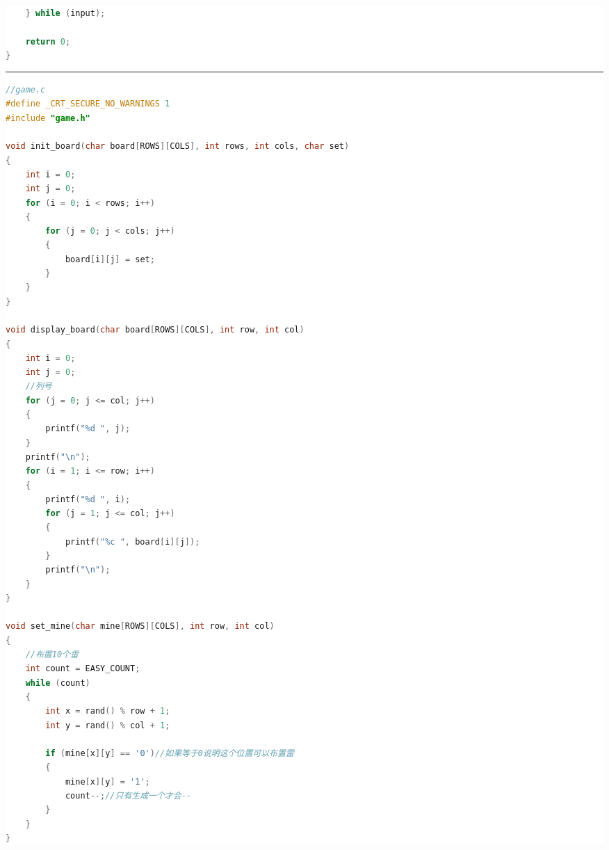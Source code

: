 ```cpp
	} while (input);

	return 0;
}

```

---

```cpp
//game.c
#define _CRT_SECURE_NO_WARNINGS 1
#include "game.h"

void init_board(char board[ROWS][COLS], int rows, int cols, char set)
{
	int i = 0;
	int j = 0;
	for (i = 0; i < rows; i++)
	{
		for (j = 0; j < cols; j++)
		{
			board[i][j] = set;
		}
	}
}

void display_board(char board[ROWS][COLS], int row, int col)
{
	int i = 0;
	int j = 0;
	//列号
	for (j = 0; j <= col; j++)
	{
		printf("%d ", j);
	}
	printf("\n");
	for (i = 1; i <= row; i++)
	{
		printf("%d ", i);
		for (j = 1; j <= col; j++)
		{
			printf("%c ", board[i][j]);
		}
		printf("\n");
	}
}

void set_mine(char mine[ROWS][COLS], int row, int col)
{
	//布置10个雷
	int count = EASY_COUNT;
	while (count)
	{
		int x = rand() % row + 1;
		int y = rand() % col + 1;

		if (mine[x][y] == '0')//如果等于0说明这个位置可以布置雷
		{
			mine[x][y] = '1';
			count--;//只有生成一个才会--
		}
	}
}
```